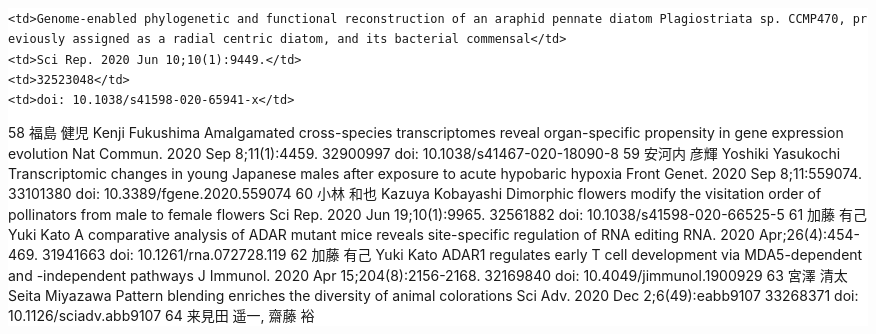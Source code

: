     <td>Genome-enabled phylogenetic and functional reconstruction of an araphid pennate diatom Plagiostriata sp. CCMP470, previously assigned as a radial centric diatom, and its bacterial commensal</td>
    <td>Sci Rep. 2020 Jun 10;10(1):9449.</td>
    <td>32523048</td>
    <td>doi: 10.1038/s41598-020-65941-x</td>
</tr>
<tr>
    <td>58</td>
    <td>福島 健児</td>
    <td>Kenji Fukushima</td>
    <td>Amalgamated cross-species transcriptomes reveal organ-specific propensity in gene expression evolution</td>
    <td>Nat Commun. 2020 Sep 8;11(1):4459.</td>
    <td>32900997</td>
    <td>doi: 10.1038/s41467-020-18090-8</td>
</tr>
<tr>
    <td>59</td>
    <td>安河内 彦輝</td>
    <td>Yoshiki Yasukochi</td>
    <td>Transcriptomic changes in young Japanese males after exposure to acute hypobaric hypoxia</td>
    <td>Front Genet. 2020 Sep 8;11:559074.</td>
    <td>33101380</td>
    <td>doi: 10.3389/fgene.2020.559074</td>
</tr>
<tr>
    <td>60</td>
    <td>小林 和也</td>
    <td>Kazuya Kobayashi</td>
    <td>Dimorphic flowers modify the visitation order of pollinators from male to female flowers</td>
    <td>Sci Rep. 2020 Jun 19;10(1):9965.</td>
    <td>32561882</td>
    <td>doi: 10.1038/s41598-020-66525-5</td>
</tr>
<tr>
    <td>61</td>
    <td>加藤 有己</td>
    <td>Yuki Kato</td>
    <td>A comparative analysis of ADAR mutant mice reveals site-specific regulation of RNA editing</td>
    <td>RNA. 2020 Apr;26(4):454-469.</td>
    <td>31941663</td>
    <td>doi: 10.1261/rna.072728.119</td>
</tr>
<tr>
    <td>62</td>
    <td>加藤 有己</td>
    <td>Yuki Kato</td>
    <td>ADAR1 regulates early T cell development via MDA5-dependent and -independent pathways</td>
    <td>J Immunol. 2020 Apr 15;204(8):2156-2168. </td>
    <td>32169840</td>
    <td>doi: 10.4049/jimmunol.1900929</td>
</tr>
<tr>
    <td>63</td>
    <td>宮澤 清太</td>
    <td>Seita Miyazawa</td>
    <td>Pattern blending enriches the diversity of animal colorations</td>
    <td>Sci Adv. 2020 Dec 2;6(49):eabb9107</td>
    <td>33268371</td>
    <td>doi: 10.1126/sciadv.abb9107</td>
</tr>
<tr>
    <td>64</td>
    <td>来見田 遥一, 齋藤 裕</td>